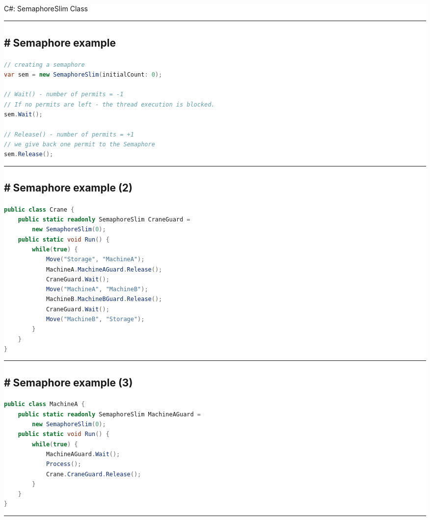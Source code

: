 C#: SemaphoreSlim Class

---
## # Semaphore example

```csharp
// creating a semaphore
var sem = new SemaphoreSlim(initialCount: 0);

// Wait() - number of permits = -1
// If no permits are left - the thread execution is blocked.
sem.Wait();

// Release() - number of permits = +1
// we give back one permit to the Semaphore
sem.Release();
```

---
## # Semaphore example (2)

```csharp
public class Crane {
	public static readonly SemaphoreSlim CraneGuard = 
		new SemaphoreSlim(0);
	public static void Run() {
		while(true) {
			Move("Storage", "MachineA");
			MachineA.MachineAGuard.Release();
			CraneGuard.Wait();
			Move("MachineA", "MachineB");
			MachineB.MachineBGuard.Release();
			CraneGuard.Wait();
			Move("MachineB", "Storage");
		}
	}
}
```

---
## # Semaphore example (3)

```csharp
public class MachineA {
	public static readonly SemaphoreSlim MachineAGuard = 
		new SemaphoreSlim(0);
	public static void Run() {
		while(true) {
			MachineAGuard.Wait();
			Process();
			Crane.CraneGuard.Release();
		}
	}
}
```

---